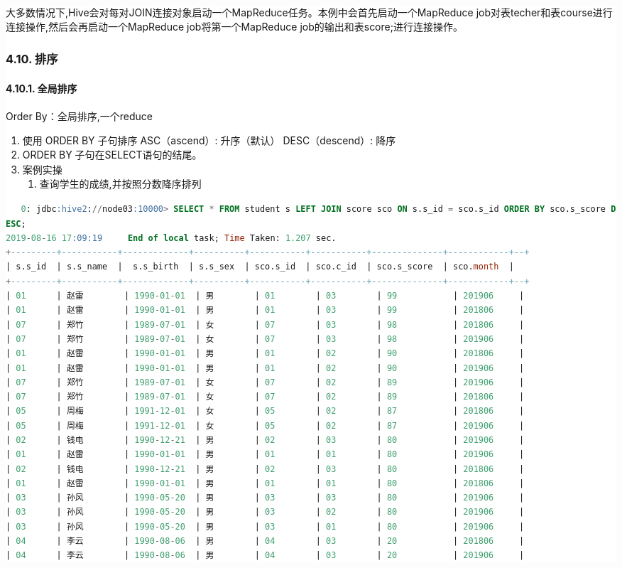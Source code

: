 大多数情况下,Hive会对每对JOIN连接对象启动一个MapReduce任务。本例中会首先启动一个MapReduce job对表techer和表course进行连接操作,然后会再启动一个MapReduce job将第一个MapReduce job的输出和表score;进行连接操作。

### 4.10. 排序

#### 4.10.1. 全局排序

Order By：全局排序,一个reduce

1. 使用 ORDER BY 子句排序
   ASC（ascend）: 升序（默认）
   DESC（descend）: 降序
2. ORDER BY 子句在SELECT语句的结尾。
3. 案例实操
   1. 查询学生的成绩,并按照分数降序排列

```sql
   0: jdbc:hive2://node03:10000> SELECT * FROM student s LEFT JOIN score sco ON s.s_id = sco.s_id ORDER BY sco.s_score DESC;
2019-08-16 17:09:19     End of local task; Time Taken: 1.207 sec.
+---------+-----------+-------------+----------+-----------+-----------+--------------+------------+--+
| s.s_id  | s.s_name  |  s.s_birth  | s.s_sex  | sco.s_id  | sco.c_id  | sco.s_score  | sco.month  |
+---------+-----------+-------------+----------+-----------+-----------+--------------+------------+--+
| 01      | 赵雷        | 1990-01-01  | 男        | 01        | 03        | 99           | 201906     |
| 01      | 赵雷        | 1990-01-01  | 男        | 01        | 03        | 99           | 201806     |
| 07      | 郑竹        | 1989-07-01  | 女        | 07        | 03        | 98           | 201806     |
| 07      | 郑竹        | 1989-07-01  | 女        | 07        | 03        | 98           | 201906     |
| 01      | 赵雷        | 1990-01-01  | 男        | 01        | 02        | 90           | 201806     |
| 01      | 赵雷        | 1990-01-01  | 男        | 01        | 02        | 90           | 201906     |
| 07      | 郑竹        | 1989-07-01  | 女        | 07        | 02        | 89           | 201906     |
| 07      | 郑竹        | 1989-07-01  | 女        | 07        | 02        | 89           | 201806     |
| 05      | 周梅        | 1991-12-01  | 女        | 05        | 02        | 87           | 201806     |
| 05      | 周梅        | 1991-12-01  | 女        | 05        | 02        | 87           | 201906     |
| 02      | 钱电        | 1990-12-21  | 男        | 02        | 03        | 80           | 201906     |
| 01      | 赵雷        | 1990-01-01  | 男        | 01        | 01        | 80           | 201906     |
| 02      | 钱电        | 1990-12-21  | 男        | 02        | 03        | 80           | 201806     |
| 01      | 赵雷        | 1990-01-01  | 男        | 01        | 01        | 80           | 201806     |
| 03      | 孙风        | 1990-05-20  | 男        | 03        | 03        | 80           | 201906     |
| 03      | 孙风        | 1990-05-20  | 男        | 03        | 02        | 80           | 201906     |
| 03      | 孙风        | 1990-05-20  | 男        | 03        | 01        | 80           | 201906     |
| 04      | 李云        | 1990-08-06  | 男        | 04        | 03        | 20           | 201806     |
| 04      | 李云        | 1990-08-06  | 男        | 04        | 03        | 20           | 201906     |
```